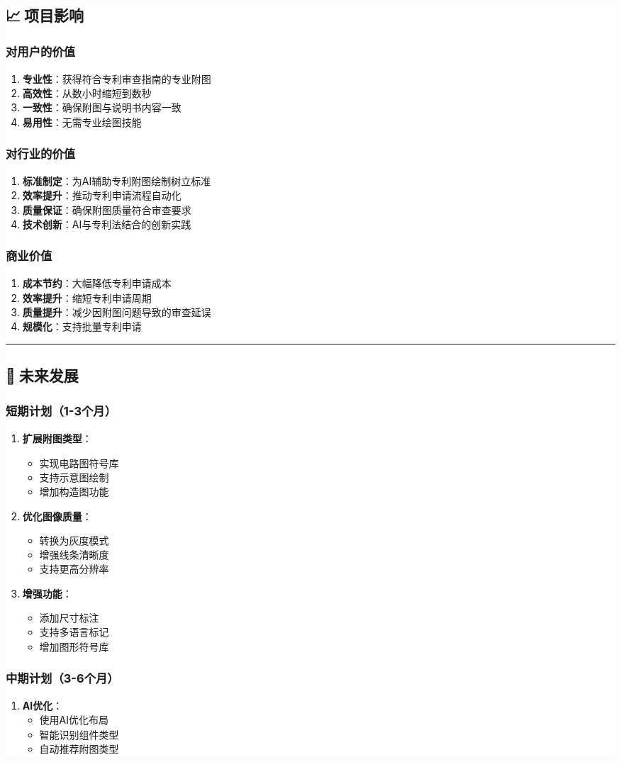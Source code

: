 
## 📈 项目影响

### 对用户的价值

1. **专业性**：获得符合专利审查指南的专业附图
2. **高效性**：从数小时缩短到数秒
3. **一致性**：确保附图与说明书内容一致
4. **易用性**：无需专业绘图技能

### 对行业的价值

1. **标准制定**：为AI辅助专利附图绘制树立标准
2. **效率提升**：推动专利申请流程自动化
3. **质量保证**：确保附图质量符合审查要求
4. **技术创新**：AI与专利法结合的创新实践

### 商业价值

1. **成本节约**：大幅降低专利申请成本
2. **效率提升**：缩短专利申请周期
3. **质量提升**：减少因附图问题导致的审查延误
4. **规模化**：支持批量专利申请

---

## 🔮 未来发展

### 短期计划（1-3个月）

1. **扩展附图类型**：
   - 实现电路图符号库
   - 支持示意图绘制
   - 增加构造图功能

2. **优化图像质量**：
   - 转换为灰度模式
   - 增强线条清晰度
   - 支持更高分辨率

3. **增强功能**：
   - 添加尺寸标注
   - 支持多语言标记
   - 增加图形符号库

### 中期计划（3-6个月）

1. **AI优化**：
   - 使用AI优化布局
   - 智能识别组件类型
   - 自动推荐附图类型
